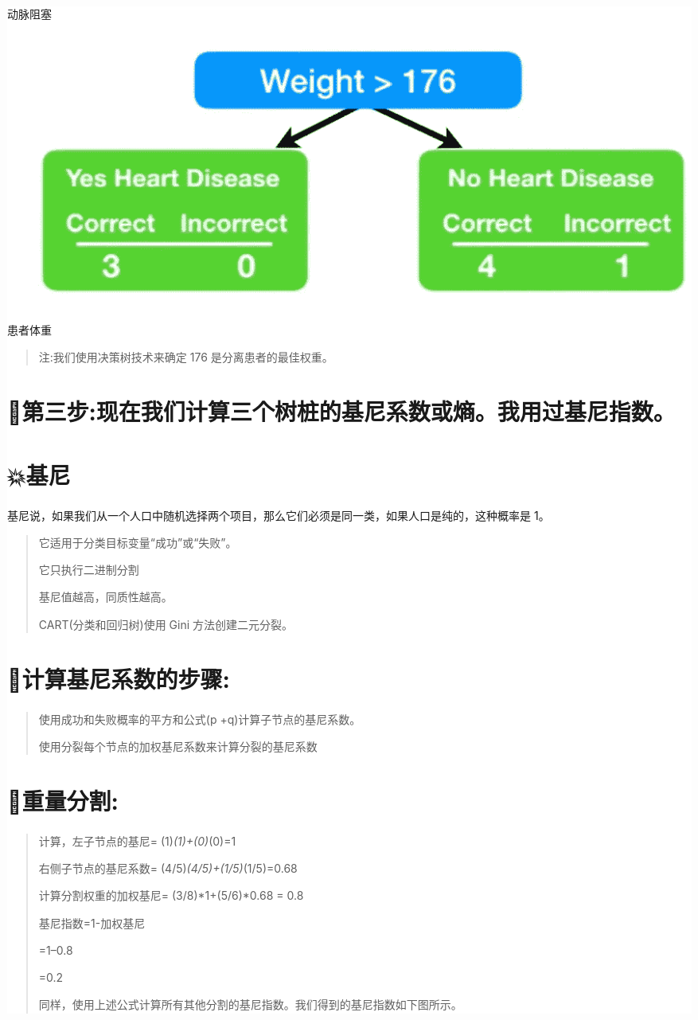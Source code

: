 动脉阻塞

![](img/7aaf20bc00998d07670cd6c630db5e09.png)

患者体重

> 注:我们使用决策树技术来确定 176 是分离患者的最佳权重。

# **💙第三步:现在我们计算三个树桩的基尼系数或熵。我用过基尼指数。**

# **💥基尼**

基尼说，如果我们从一个人口中随机选择两个项目，那么它们必须是同一类，如果人口是纯的，这种概率是 1。

> 它适用于分类目标变量“成功”或“失败”。
> 
> 它只执行二进制分割
> 
> 基尼值越高，同质性越高。
> 
> CART(分类和回归树)使用 Gini 方法创建二元分裂。

# 🚩计算基尼系数的步骤:

> 使用成功和失败概率的平方和公式(p +q)计算子节点的基尼系数。
> 
> 使用分裂每个节点的加权基尼系数来计算分裂的基尼系数

# 🚩重量分割:

> 计算，左子节点的基尼= (1)*(1)+(0)*(0)=1
> 
> 右侧子节点的基尼系数= (4/5)*(4/5)+(1/5)*(1/5)=0.68
> 
> 计算分割权重的加权基尼= (3/8)*1+(5/6)*0.68 = 0.8
> 
> 基尼指数=1-加权基尼
> 
> =1–0.8
> 
> =0.2
> 
> 同样，使用上述公式计算所有其他分割的基尼指数。我们得到的基尼指数如下图所示。
